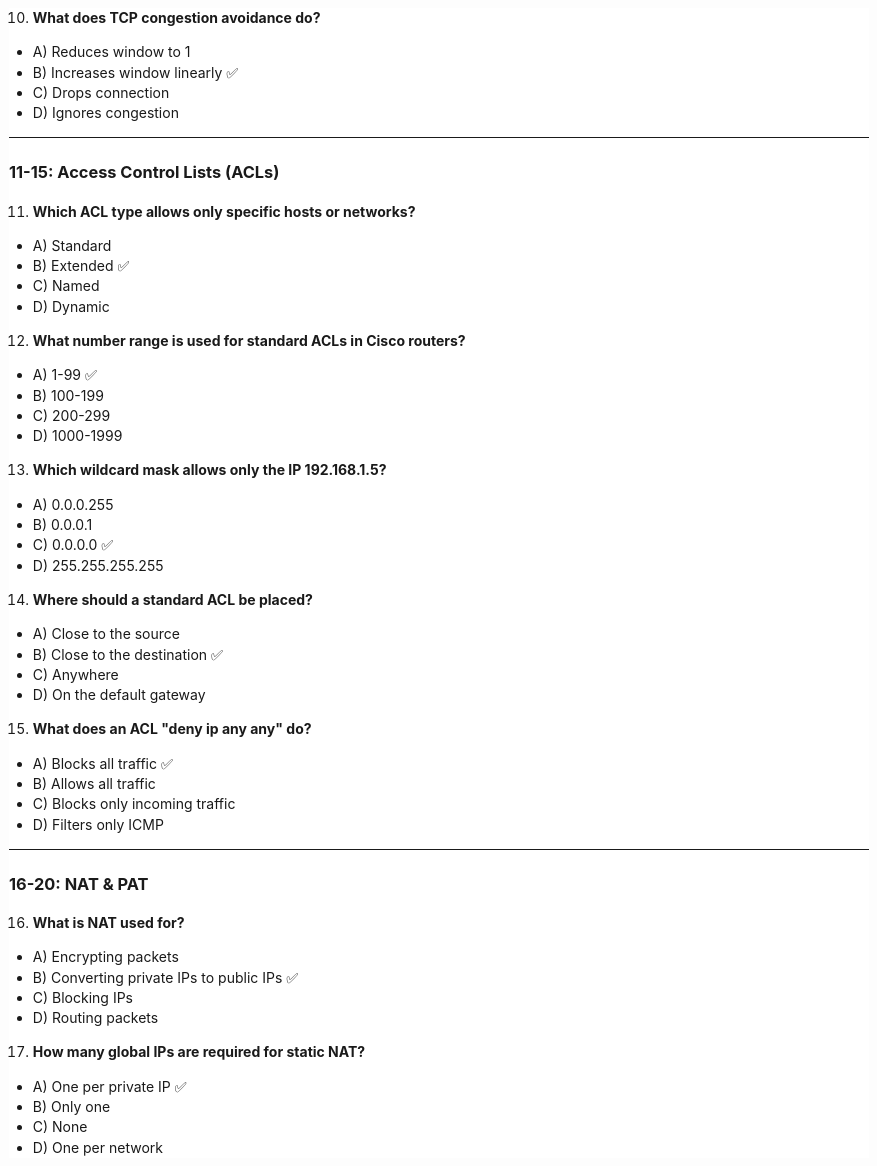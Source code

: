 10. **What does TCP congestion avoidance do?**  
   - A) Reduces window to 1  
   - B) Increases window linearly ✅  
   - C) Drops connection  
   - D) Ignores congestion  

---

### **11-15: Access Control Lists (ACLs)**
11. **Which ACL type allows only specific hosts or networks?**  
   - A) Standard  
   - B) Extended ✅  
   - C) Named  
   - D) Dynamic  

12. **What number range is used for standard ACLs in Cisco routers?**  
   - A) 1-99 ✅  
   - B) 100-199  
   - C) 200-299  
   - D) 1000-1999  

13. **Which wildcard mask allows only the IP 192.168.1.5?**  
   - A) 0.0.0.255  
   - B) 0.0.0.1  
   - C) 0.0.0.0 ✅  
   - D) 255.255.255.255  

14. **Where should a standard ACL be placed?**  
   - A) Close to the source  
   - B) Close to the destination ✅  
   - C) Anywhere  
   - D) On the default gateway  

15. **What does an ACL "deny ip any any" do?**  
   - A) Blocks all traffic ✅  
   - B) Allows all traffic  
   - C) Blocks only incoming traffic  
   - D) Filters only ICMP  

---

### **16-20: NAT & PAT**
16. **What is NAT used for?**  
   - A) Encrypting packets  
   - B) Converting private IPs to public IPs ✅  
   - C) Blocking IPs  
   - D) Routing packets  

17. **How many global IPs are required for static NAT?**  
   - A) One per private IP ✅  
   - B) Only one  
   - C) None  
   - D) One per network  

